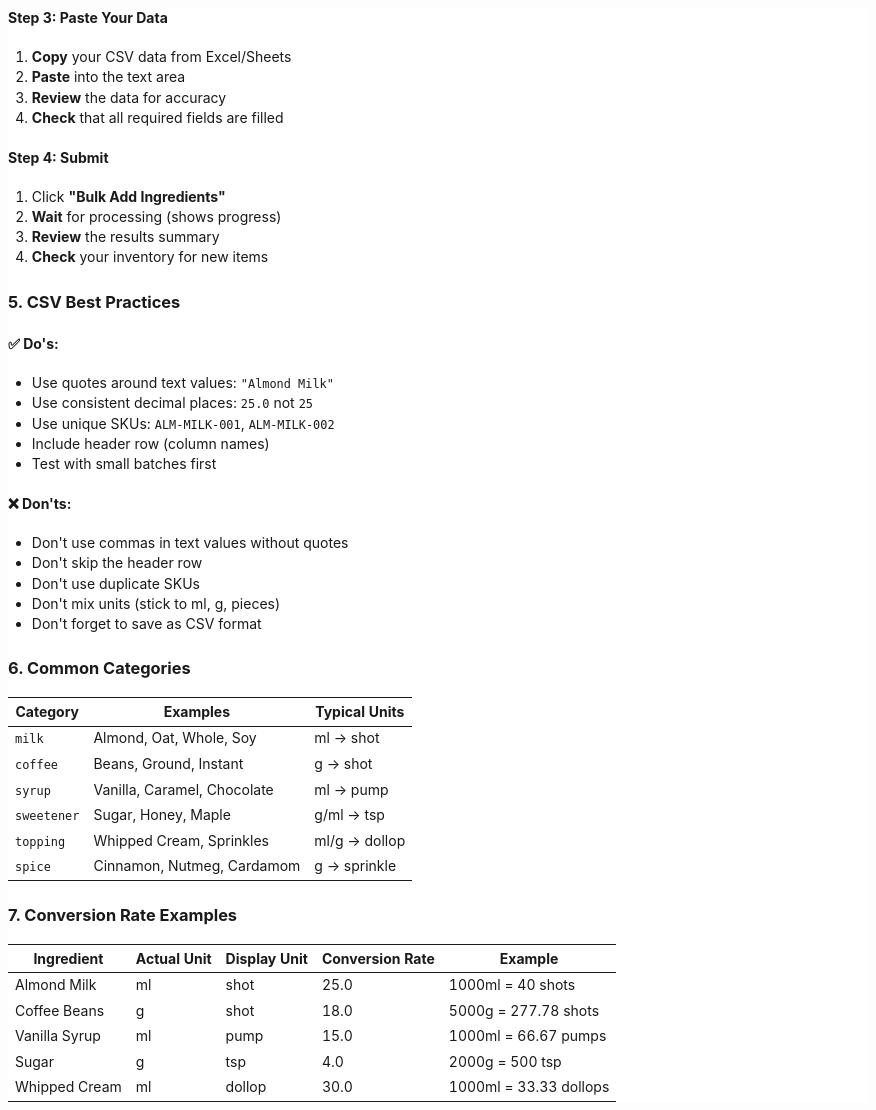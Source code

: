 #### **Step 3: Paste Your Data**
1. **Copy** your CSV data from Excel/Sheets
2. **Paste** into the text area
3. **Review** the data for accuracy
4. **Check** that all required fields are filled

#### **Step 4: Submit**
1. Click **"Bulk Add Ingredients"**
2. **Wait** for processing (shows progress)
3. **Review** the results summary
4. **Check** your inventory for new items

### **5. CSV Best Practices**

#### **✅ Do's:**
- Use quotes around text values: `"Almond Milk"`
- Use consistent decimal places: `25.0` not `25`
- Use unique SKUs: `ALM-MILK-001`, `ALM-MILK-002`
- Include header row (column names)
- Test with small batches first

#### **❌ Don'ts:**
- Don't use commas in text values without quotes
- Don't skip the header row
- Don't use duplicate SKUs
- Don't mix units (stick to ml, g, pieces)
- Don't forget to save as CSV format

### **6. Common Categories**

| Category | Examples | Typical Units |
|----------|----------|---------------|
| `milk` | Almond, Oat, Whole, Soy | ml → shot |
| `coffee` | Beans, Ground, Instant | g → shot |
| `syrup` | Vanilla, Caramel, Chocolate | ml → pump |
| `sweetener` | Sugar, Honey, Maple | g/ml → tsp |
| `topping` | Whipped Cream, Sprinkles | ml/g → dollop |
| `spice` | Cinnamon, Nutmeg, Cardamom | g → sprinkle |

### **7. Conversion Rate Examples**

| Ingredient | Actual Unit | Display Unit | Conversion Rate | Example |
|------------|-------------|--------------|-----------------|---------|
| Almond Milk | ml | shot | 25.0 | 1000ml = 40 shots |
| Coffee Beans | g | shot | 18.0 | 5000g = 277.78 shots |
| Vanilla Syrup | ml | pump | 15.0 | 1000ml = 66.67 pumps |
| Sugar | g | tsp | 4.0 | 2000g = 500 tsp |
| Whipped Cream | ml | dollop | 30.0 | 1000ml = 33.33 dollops |
